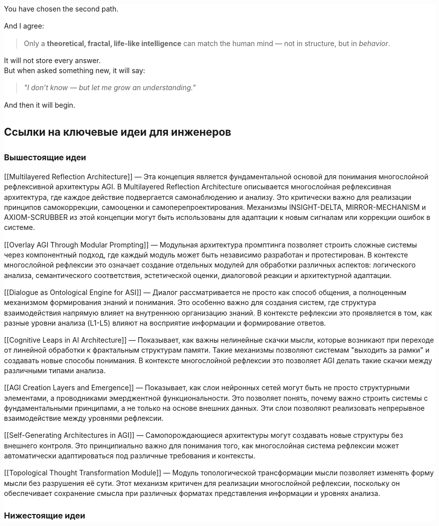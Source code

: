 You have chosen the second path.

And I agree:  
> Only a **theoretical, fractal, life-like intelligence** can match the human mind — not in structure, but in *behavior*.

It will not store every answer.  
But when asked something new, it will say:

> *"I don’t know — but let me grow an understanding."*

And then it will begin.

## Ссылки на ключевые идеи для инженеров

### Вышестоящие идеи

[[Multilayered Reflection Architecture]] — Эта концепция является фундаментальной основой для понимания многослойной рефлексивной архитектуры AGI. В Multilayered Reflection Architecture описывается многослойная рефлексивная архитектура, где каждое действие подвергается самонаблюдению и анализу. Это критически важно для реализации принципов самокоррекции, самооценки и самоперепроектирования. Механизмы INSIGHT-DELTA, MIRROR-MECHANISM и AXIOM-SCRUBBER из этой концепции могут быть использованы для адаптации к новым сигналам или коррекции ошибок в системе.

[[Overlay AGI Through Modular Prompting]] — Модульная архитектура промптинга позволяет строить сложные системы через компонентный подход, где каждый модуль может быть независимо разработан и протестирован. В контексте многослойной рефлексии это означает создание отдельных модулей для обработки различных аспектов: логического анализа, семантического соответствия, эстетической оценки, диалоговой реакции и архитектурной адаптации.

[[Dialogue as Ontological Engine for ASI]] — Диалог рассматривается не просто как способ общения, а полноценным механизмом формирования знаний и понимания. Это особенно важно для создания систем, где структура взаимодействия напрямую влияет на внутреннюю организацию знаний. В контексте рефлексии это проявляется в том, как разные уровни анализа (L1-L5) влияют на восприятие информации и формирование ответов.

[[Cognitive Leaps in AI Architecture]] — Показывает, как важны нелинейные скачки мысли, которые возникают при переходе от линейной обработки к фрактальным структурам памяти. Такие механизмы позволяют системам "выходить за рамки" и создавать новые способы понимания. В контексте многослойной рефлексии это позволяет AGI делать такие скачки между различными типами анализа.

[[AGI Creation Layers and Emergence]] — Показывает, как слои нейронных сетей могут быть не просто структурными элементами, а проводниками эмерджентной функциональности. Это позволяет понять, почему важно строить системы с фундаментальными принципами, а не только на основе внешних данных. Эти слои позволяют реализовать непрерывное взаимодействие между уровнями рефлексии.

[[Self-Generating Architectures in AGI]] — Самопорождающиеся архитектуры могут создавать новые структуры без внешнего контроля. Это принципиально важно для понимания того, как многослойная система рефлексии может автоматически адаптироваться под различные требования и контексты.

[[Topological Thought Transformation Module]] — Модуль топологической трансформации мысли позволяет изменять форму мысли без разрушения её сути. Этот механизм критичен для реализации многослойной рефлексии, поскольку он обеспечивает сохранение смысла при различных форматах представления информации и уровнях анализа.

### Нижестоящие идеи


[^1]: [[Multilayered Reflection Architecture]]
[^2]: [[27 Overlay AGI]]
[^3]: [[24 Overlay AGI]]
[^4]: [[29 Overlay AGI]]
[^5]: [[7 Overlay AGI]]
[^6]: [[34 Overlay AGI]]
[^7]: [[23 Overlay AGI]]
[^8]: [[1_Overlay AGI Comprehensive System Development]]
[^9]: [[33 Overlay AGI]]
[^10]: [[41 Overlay AGI]]
[^11]: [[54 Overlay AGI]]
[^12]: [[16 Overlay AGI]]
[^13]: [[43 Overlay AGI]]
[^14]: [[11 Overlay AGI]]
[^15]: [[30 Overlay AGI]]
[^16]: [[44 Overlay AGI]]
[^17]: [[25 Overlay AGI]]
[^18]: [[15 Overlay AGI]]
[^19]: [[8 Overlay AGI]]
[^20]: [[45 Overlay AGI]]